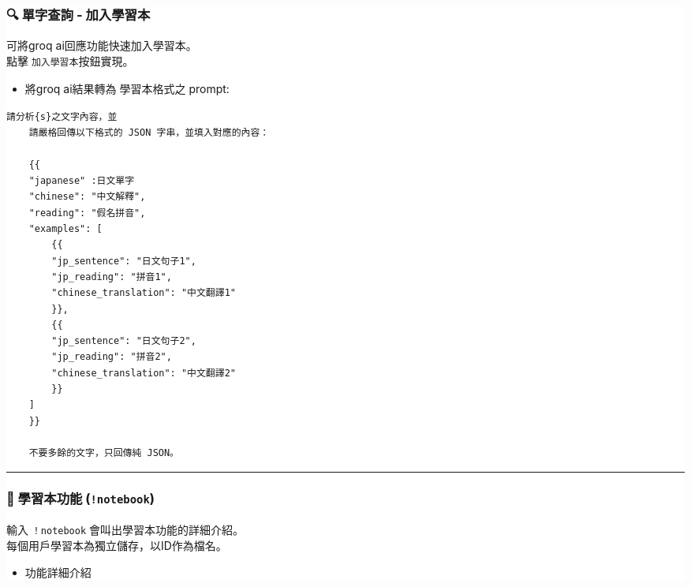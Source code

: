 ### 🔍 單字查詢 - 加入學習本
可將groq ai回應功能快速加入學習本。  
點擊 `加入學習本`按鈕實現。

- 將groq ai結果轉為 學習本格式之 prompt:

```
請分析{s}之文字內容，並
    請嚴格回傳以下格式的 JSON 字串，並填入對應的內容：

    {{
    "japanese" :日文單字
    "chinese": "中文解釋",
    "reading": "假名拼音",
    "examples": [
        {{
        "jp_sentence": "日文句子1",
        "jp_reading": "拼音1",
        "chinese_translation": "中文翻譯1"
        }},
        {{
        "jp_sentence": "日文句子2",
        "jp_reading": "拼音2",
        "chinese_translation": "中文翻譯2"
        }}
    ]
    }}

    不要多餘的文字，只回傳純 JSON。
```

---

### 📝 學習本功能 (`!notebook`)

輸入 `！notebook` 會叫出學習本功能的詳細介紹。  
每個用戶學習本為獨立儲存，以ID作為檔名。

- 功能詳細介紹

<div align="center">